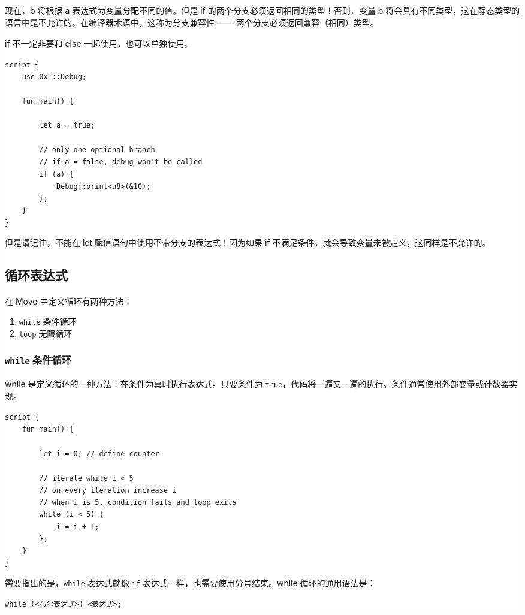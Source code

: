 现在，b 将根据 a 表达式为变量分配不同的值。但是 if 的两个分支必须返回相同的类型！否则，变量 b 将会具有不同类型，这在静态类型的语言中是不允许的。在编译器术语中，这称为分支兼容性 —— 两个分支必须返回兼容（相同）类型。

if 不一定非要和 else 一起使用，也可以单独使用。

```Move
script {
    use 0x1::Debug;

    fun main() {

        let a = true;

        // only one optional branch
        // if a = false, debug won't be called
        if (a) {
            Debug::print<u8>(&10);
        };
    }
}
```

但是请记住，不能在 let 赋值语句中使用不带分支的表达式！因为如果 if 不满足条件，就会导致变量未被定义，这同样是不允许的。

## 循环表达式

在 Move 中定义循环有两种方法：

1. `while` 条件循环
2. `loop` 无限循环

### `while` 条件循环

while 是定义循环的一种方法：在条件为真时执行表达式。只要条件为 `true`，代码将一遍又一遍的执行。条件通常使用外部变量或计数器实现。

```Move
script {
    fun main() {

        let i = 0; // define counter

        // iterate while i < 5
        // on every iteration increase i
        // when i is 5, condition fails and loop exits
        while (i < 5) {
            i = i + 1;
        };
    }
}
```

需要指出的是，`while` 表达式就像 `if` 表达式一样，也需要使用分号结束。while 循环的通用语法是：

```Move
while (<布尔表达式>) <表达式>;
```
